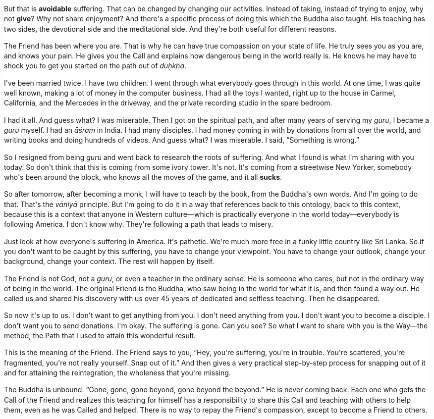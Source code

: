 But that is **avoidable** suffering. That can be changed by changing our activities. Instead of taking, instead of trying to enjoy, why not **give**? Why not share enjoyment? And there's a specific process of doing this which the Buddha also taught. His teaching has two sides, the devotional side and the meditational side. And they're both useful for different reasons.

The Friend has been where you are. That is why he can have true compassion on your state of life. He truly sees you as you are, and knows your pain. He gives you the Call and explains how dangerous being in the world really is. He knows he may have to shock you to get you started on the path out of _duḥkha_.

I've been married twice. I have two children. I went through what everybody goes through in this world. At one time, I was quite well known, making a lot of money in the computer business. I had all the toys I wanted, right up to the house in Carmel, California, and the Mercedes in the driveway, and the private recording studio in the spare bedroom.

I had it all. And guess what? I was miserable. Then I got on the spiritual path, and after many years of serving my _guru_, I became a _guru_ myself. I had an _āśram_ in India. I had many disciples. I had money coming in with by donations from all over the world, and writing books and doing hundreds of videos. And guess what? I was miserable. I said, “Something is wrong.”

So I resigned from being _guru_ and went back to research the roots of suffering. And what I found is what I'm sharing with you today. So don't think that this is coming from some ivory tower. It's not. It's coming from a streetwise New Yorker, somebody who's been around the block, who knows all the moves of the game, and it all **sucks**.

So after tomorrow, after becoming a monk, I will have to teach by the book, from the Buddha's own words. And I'm going to do that. That's the _vāniyā_ principle. But I'm going to do it in a way that references back to this ontology, back to this context, because this is a context that anyone in Western culture—which is practically everyone in the world today—everybody is following America. I don't know why. They're following a path that leads to misery.

Just look at how everyone's suffering in America. It's pathetic. We're much more free in a funky little country like Sri Lanka. So if you don't want to be caught by this suffering, you have to change your viewpoint. You have to change your outlook, change your background, change your context. The rest will happen by itself.

The Friend is not God, not a _guru_, or even a teacher in the ordinary sense. He is someone who cares, but not in the ordinary way of being in the world. The original Friend is the Buddha, who saw being in the world for what it is, and then found a way out. He called us and shared his discovery with us over 45 years of dedicated and selfless teaching. Then he disappeared.

So now it's up to us. I don't want to get anything from you. I don't need anything from you. I don't want you to become a disciple. I don't want you to send donations. I'm okay. The suffering is gone. Can you see? So what I want to share with you is the Way—the method, the Path that I used to attain this wonderful result.

This is the meaning of the Friend. The Friend says to you, “Hey, you're suffering, you're in trouble. You're scattered, you're fragmented, you're not really yourself. Snap out of it.” And then gives a very practical step-by-step process for snapping out of it and for attaining the reintegration, the wholeness that you're missing.

The Buddha is unbound: “Gone, gone, gone beyond, gone beyond the beyond.” He is never coming back. Each one who gets the Call of the Friend and realizes this teaching for himself has a responsibility to share this Call and teaching with others to help them, even as he was Called and helped. There is no way to repay the Friend's compassion, except to become a Friend to others.
